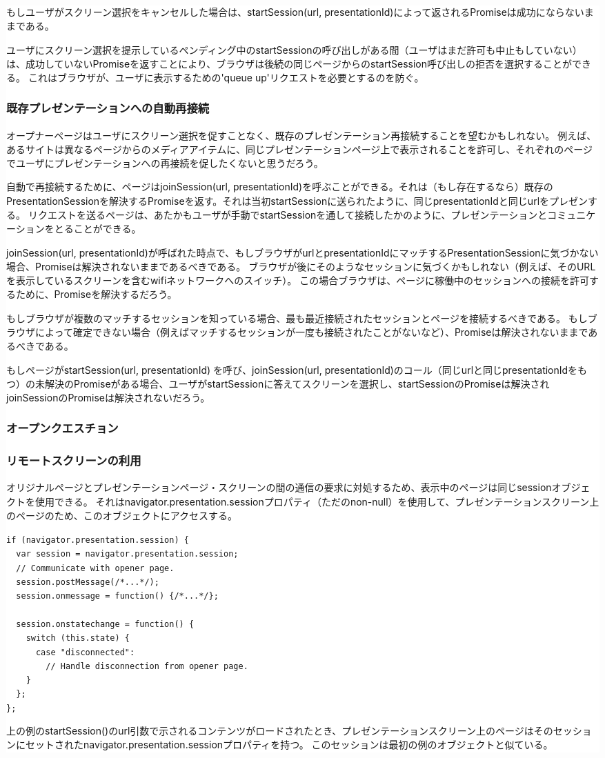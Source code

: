 
もしユーザがスクリーン選択をキャンセルした場合は、startSession(url, presentationId)によって返されるPromiseは成功にならないままである。

ユーザにスクリーン選択を提示しているペンディング中のstartSessionの呼び出しがある間（ユーザはまだ許可も中止もしていない）は、成功していないPromiseを返すことにより、ブラウザは後続の同じページからのstartSession呼び出しの拒否を選択することができる。
これはブラウザが、ユーザに表示するための'queue up'リクエストを必要とするのを防ぐ。


### 既存プレゼンテーションへの自動再接続

オープナーページはユーザにスクリーン選択を促すことなく、既存のプレゼンテーション再接続することを望むかもしれない。
例えば、あるサイトは異なるページからのメディアアイテムに、同じプレゼンテーションページ上で表示されることを許可し、それぞれのページでユーザにプレゼンテーションへの再接続を促したくないと思うだろう。

自動で再接続するために、ページはjoinSession(url, presentationId)を呼ぶことができる。それは（もし存在するなら）既存のPresentationSessionを解決するPromiseを返す。それは当初startSessionに送られたように、同じpresentationIdと同じurlをプレゼンする。
リクエストを送るページは、あたかもユーザが手動でstartSessionを通して接続したかのように、プレゼンテーションとコミュニケーションをとることができる。


joinSession(url, presentationId)が呼ばれた時点で、もしブラウザがurlとpresentationIdにマッチするPresentationSessionに気づかない場合、Promiseは解決されないままであるべきである。
ブラウザが後にそのようなセッションに気づくかもしれない（例えば、そのURLを表示しているスクリーンを含むwifiネットワークへのスイッチ）。
この場合ブラウザは、ページに稼働中のセッションへの接続を許可するために、Promiseを解決するだろう。

もしブラウザが複数のマッチするセッションを知っている場合、最も最近接続されたセッションとページを接続するべきである。
もしブラウザによって確定できない場合（例えばマッチするセッションが一度も接続されたことがないなど）、Promiseは解決されないままであるべきである。

もしページがstartSession(url, presentationId) を呼び、joinSession(url, presentationId)のコール（同じurlと同じpresentationIdをもつ）の未解決のPromiseがある場合、ユーザがstartSessionに答えてスクリーンを選択し、startSessionのPromiseは解決されjoinSessionのPromiseは解決されないだろう。


### オープンクエスチョン

### リモートスクリーンの利用

オリジナルページとプレゼンテーションページ・スクリーンの間の通信の要求に対処するため、表示中のページは同じsessionオブジェクトを使用できる。
それはnavigator.presentation.sessionプロパティ（ただのnon-null）を使用して、プレゼンテーションスクリーン上のページのため、このオブジェクトにアクセスする。

```
if (navigator.presentation.session) {
  var session = navigator.presentation.session;
  // Communicate with opener page.
  session.postMessage(/*...*/);
  session.onmessage = function() {/*...*/};

  session.onstatechange = function() {
    switch (this.state) {
      case "disconnected":
        // Handle disconnection from opener page.
    }
  };
};
```

上の例のstartSession()のurl引数で示されるコンテンツがロードされたとき、プレゼンテーションスクリーン上のページはそのセッションにセットされたnavigator.presentation.sessionプロパティを持つ。
このセッションは最初の例のオブジェクトと似ている。
